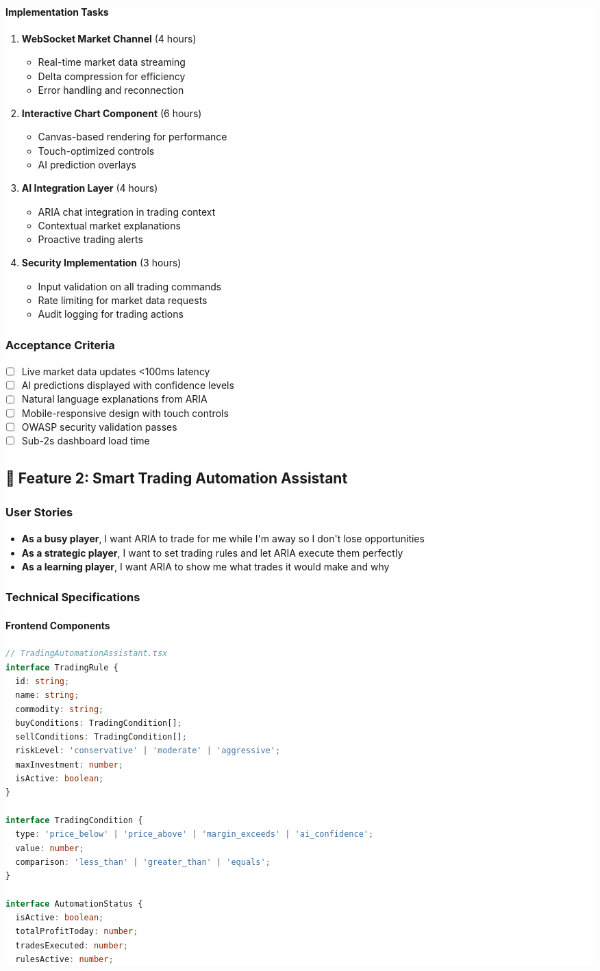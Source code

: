 #### **Implementation Tasks**
1. **WebSocket Market Channel** (4 hours)
   - Real-time market data streaming
   - Delta compression for efficiency
   - Error handling and reconnection

2. **Interactive Chart Component** (6 hours)
   - Canvas-based rendering for performance
   - Touch-optimized controls
   - AI prediction overlays

3. **AI Integration Layer** (4 hours)
   - ARIA chat integration in trading context
   - Contextual market explanations
   - Proactive trading alerts

4. **Security Implementation** (3 hours)
   - Input validation on all trading commands
   - Rate limiting for market data requests
   - Audit logging for trading actions

### **Acceptance Criteria**
- [ ] Live market data updates <100ms latency
- [ ] AI predictions displayed with confidence levels
- [ ] Natural language explanations from ARIA
- [ ] Mobile-responsive design with touch controls
- [ ] OWASP security validation passes
- [ ] Sub-2s dashboard load time

## 🚀 Feature 2: Smart Trading Automation Assistant

### **User Stories**
- **As a busy player**, I want ARIA to trade for me while I'm away so I don't lose opportunities
- **As a strategic player**, I want to set trading rules and let ARIA execute them perfectly
- **As a learning player**, I want ARIA to show me what trades it would make and why

### **Technical Specifications**

#### **Frontend Components**
```typescript
// TradingAutomationAssistant.tsx
interface TradingRule {
  id: string;
  name: string;
  commodity: string;
  buyConditions: TradingCondition[];
  sellConditions: TradingCondition[];
  riskLevel: 'conservative' | 'moderate' | 'aggressive';
  maxInvestment: number;
  isActive: boolean;
}

interface TradingCondition {
  type: 'price_below' | 'price_above' | 'margin_exceeds' | 'ai_confidence';
  value: number;
  comparison: 'less_than' | 'greater_than' | 'equals';
}

interface AutomationStatus {
  isActive: boolean;
  totalProfitToday: number;
  tradesExecuted: number;
  rulesActive: number;
```